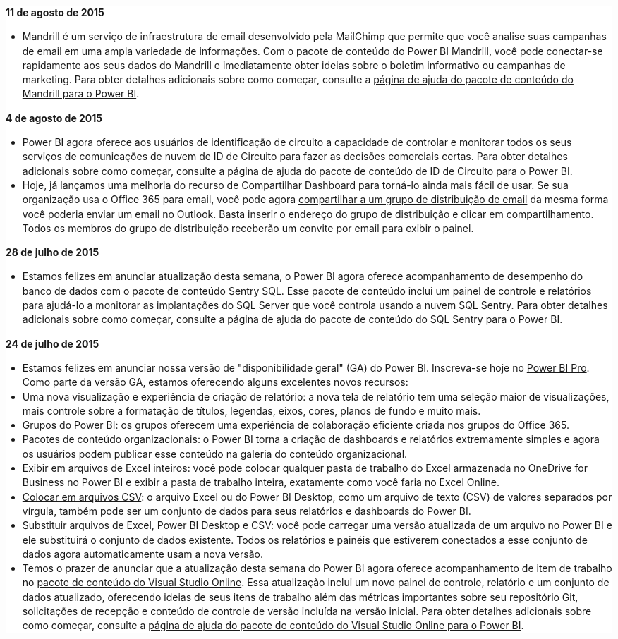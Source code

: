 **11 de agosto de 2015**

* Mandrill é um serviço de infraestrutura de email desenvolvido pela MailChimp que permite que você analise suas campanhas de email em uma ampla variedade de informações. Com o [pacote de conteúdo do Power BI Mandrill](https://powerbi.microsoft.com/blog/explore-and-analyze-your-mandrill-data-in-power-bi/), você pode conectar-se rapidamente aos seus dados do Mandrill e imediatamente obter ideias sobre o boletim informativo ou campanhas de marketing. Para obter detalhes adicionais sobre como começar, consulte a [página de ajuda do pacote de conteúdo do Mandrill para o Power BI](../connect-data/service-connect-to-services.md).

**4 de agosto de 2015**

* Power BI agora oferece aos usuários de [identificação de circuito](https://powerbi.microsoft.com/blog/circuit-id-data-with-power-bi/) a capacidade de controlar e monitorar todos os seus serviços de comunicações de nuvem de ID de Circuito para fazer as decisões comerciais certas. Para obter detalhes adicionais sobre como começar, consulte a página de ajuda do pacote de conteúdo de ID de Circuito para o [Power BI](../connect-data/service-connect-to-services.md).
* Hoje, já lançamos uma melhoria do recurso de Compartilhar Dashboard para torná-lo ainda mais fácil de usar.  Se sua organização usa o Office 365 para email, você pode agora [compartilhar a um grupo de distribuição de email](https://powerbi.microsoft.com/blog/easier-dashboard-sharing-with-distribution-groups/) da mesma forma você poderia enviar um email no Outlook.  Basta inserir o endereço do grupo de distribuição e clicar em compartilhamento.  Todos os membros do grupo de distribuição receberão um convite por email para exibir o painel.

**28 de julho de 2015**

* Estamos felizes em anunciar atualização desta semana, o Power BI agora oferece acompanhamento de desempenho do banco de dados com o [pacote de conteúdo Sentry SQL](https://powerbi.microsoft.com/blog/monitoring-your-sql-sentry-data-with-power-bi/). Esse pacote de conteúdo inclui um painel de controle e relatórios para ajudá-lo a monitorar as implantações do SQL Server que você controla usando a nuvem SQL Sentry. Para obter detalhes adicionais sobre como começar, consulte a [página de ajuda](../connect-data/service-connect-to-services.md) do pacote de conteúdo do SQL Sentry para o Power BI.

**24 de julho de 2015**

* Estamos felizes em anunciar nossa versão de "disponibilidade geral" (GA) do Power BI. Inscreva-se hoje no [Power BI Pro](service-self-service-signup-for-power-bi.md). Como parte da versão GA, estamos oferecendo alguns excelentes novos recursos:
* Uma nova visualização e experiência de criação de relatório: a nova tela de relatório tem uma seleção maior de visualizações, mais controle sobre a formatação de títulos, legendas, eixos, cores, planos de fundo e muito mais.
* [Grupos do Power BI](../collaborate-share/service-create-distribute-apps.md): os grupos oferecem uma experiência de colaboração eficiente criada nos grupos do Office 365.
* [Pacotes de conteúdo organizacionais](../collaborate-share/service-organizational-content-pack-introduction.md): o Power BI torna a criação de dashboards e relatórios extremamente simples e agora os usuários podem publicar esse conteúdo na galeria do conteúdo organizacional.
* [Exibir em arquivos de Excel inteiros](../connect-data/service-excel-workbook-files.md): você pode colocar qualquer pasta de trabalho do Excel armazenada no OneDrive for Business no Power BI e exibir a pasta de trabalho inteira, exatamente como você faria no Excel Online.
* [Colocar em arquivos CSV](../connect-data/service-get-data-from-files.md): o arquivo Excel ou do Power BI Desktop, como um arquivo de texto (CSV) de valores separados por vírgula, também pode ser um conjunto de dados para seus relatórios e dashboards do Power BI.
* Substituir arquivos de Excel, Power BI Desktop e CSV: você pode carregar uma versão atualizada de um arquivo no Power BI e ele substituirá o conjunto de dados existente. Todos os relatórios e painéis que estiverem conectados a esse conjunto de dados agora automaticamente usam a nova versão.
* Temos o prazer de anunciar que a atualização desta semana do Power BI agora oferece acompanhamento de item de trabalho no [pacote de conteúdo do Visual Studio Online](https://powerbi.microsoft.com/blog/monitoring-your-visual-studio-online-work-items-with-power-bi/). Essa atualização inclui um novo painel de controle, relatório e um conjunto de dados atualizado, oferecendo ideias de seus itens de trabalho além das métricas importantes sobre seu repositório Git, solicitações de recepção e conteúdo de controle de versão incluída na versão inicial. Para obter detalhes adicionais sobre como começar, consulte a [página de ajuda do pacote de conteúdo do Visual Studio Online para o Power BI](../connect-data/service-connect-to-quickbooks-online.md).
